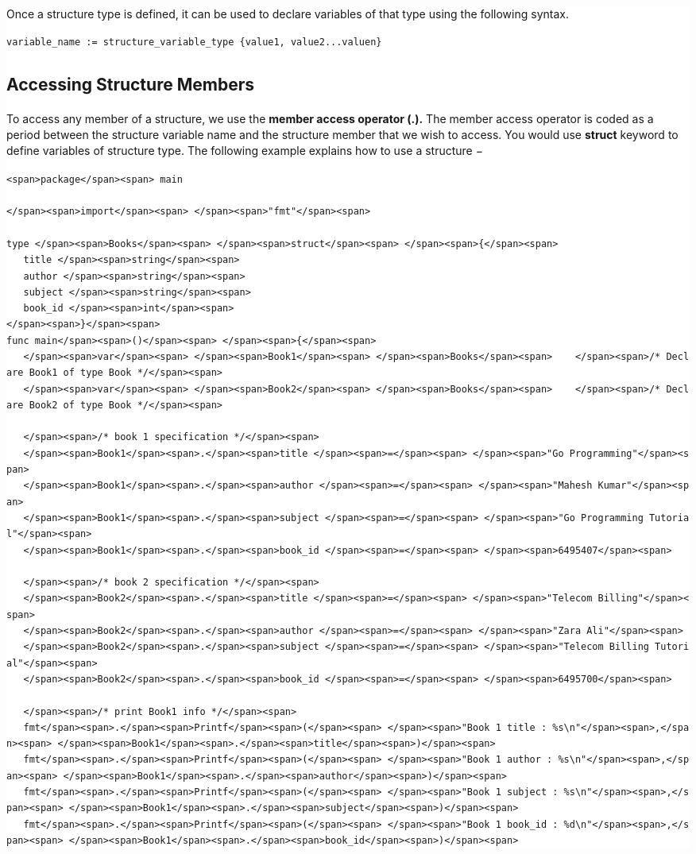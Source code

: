 Once a structure type is defined, it can be used to declare variables of that type using the following syntax.

```
variable_name := structure_variable_type {value1, value2...valuen}
```

## Accessing Structure Members

To access any member of a structure, we use the **member access operator (.).** The member access operator is coded as a period between the structure variable name and the structure member that we wish to access. You would use **struct** keyword to define variables of structure type. The following example explains how to use a structure −

```
<span>package</span><span> main

</span><span>import</span><span> </span><span>"fmt"</span><span>

type </span><span>Books</span><span> </span><span>struct</span><span> </span><span>{</span><span>
   title </span><span>string</span><span>
   author </span><span>string</span><span>
   subject </span><span>string</span><span>
   book_id </span><span>int</span><span>
</span><span>}</span><span>
func main</span><span>()</span><span> </span><span>{</span><span>
   </span><span>var</span><span> </span><span>Book1</span><span> </span><span>Books</span><span>    </span><span>/* Declare Book1 of type Book */</span><span>
   </span><span>var</span><span> </span><span>Book2</span><span> </span><span>Books</span><span>    </span><span>/* Declare Book2 of type Book */</span><span>
 
   </span><span>/* book 1 specification */</span><span>
   </span><span>Book1</span><span>.</span><span>title </span><span>=</span><span> </span><span>"Go Programming"</span><span>
   </span><span>Book1</span><span>.</span><span>author </span><span>=</span><span> </span><span>"Mahesh Kumar"</span><span>
   </span><span>Book1</span><span>.</span><span>subject </span><span>=</span><span> </span><span>"Go Programming Tutorial"</span><span>
   </span><span>Book1</span><span>.</span><span>book_id </span><span>=</span><span> </span><span>6495407</span><span>

   </span><span>/* book 2 specification */</span><span>
   </span><span>Book2</span><span>.</span><span>title </span><span>=</span><span> </span><span>"Telecom Billing"</span><span>
   </span><span>Book2</span><span>.</span><span>author </span><span>=</span><span> </span><span>"Zara Ali"</span><span>
   </span><span>Book2</span><span>.</span><span>subject </span><span>=</span><span> </span><span>"Telecom Billing Tutorial"</span><span>
   </span><span>Book2</span><span>.</span><span>book_id </span><span>=</span><span> </span><span>6495700</span><span>
 
   </span><span>/* print Book1 info */</span><span>
   fmt</span><span>.</span><span>Printf</span><span>(</span><span> </span><span>"Book 1 title : %s\n"</span><span>,</span><span> </span><span>Book1</span><span>.</span><span>title</span><span>)</span><span>
   fmt</span><span>.</span><span>Printf</span><span>(</span><span> </span><span>"Book 1 author : %s\n"</span><span>,</span><span> </span><span>Book1</span><span>.</span><span>author</span><span>)</span><span>
   fmt</span><span>.</span><span>Printf</span><span>(</span><span> </span><span>"Book 1 subject : %s\n"</span><span>,</span><span> </span><span>Book1</span><span>.</span><span>subject</span><span>)</span><span>
   fmt</span><span>.</span><span>Printf</span><span>(</span><span> </span><span>"Book 1 book_id : %d\n"</span><span>,</span><span> </span><span>Book1</span><span>.</span><span>book_id</span><span>)</span><span>

```